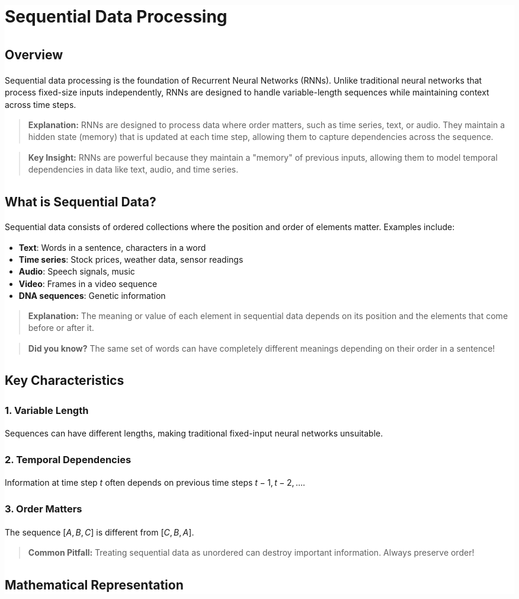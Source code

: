 # Sequential Data Processing

## Overview

Sequential data processing is the foundation of Recurrent Neural Networks (RNNs). Unlike traditional neural networks that process fixed-size inputs independently, RNNs are designed to handle variable-length sequences while maintaining context across time steps.

> **Explanation:**
> RNNs are designed to process data where order matters, such as time series, text, or audio. They maintain a hidden state (memory) that is updated at each time step, allowing them to capture dependencies across the sequence.

> **Key Insight:**
> RNNs are powerful because they maintain a "memory" of previous inputs, allowing them to model temporal dependencies in data like text, audio, and time series.

## What is Sequential Data?

Sequential data consists of ordered collections where the position and order of elements matter. Examples include:

- **Text**: Words in a sentence, characters in a word
- **Time series**: Stock prices, weather data, sensor readings
- **Audio**: Speech signals, music
- **Video**: Frames in a video sequence
- **DNA sequences**: Genetic information

> **Explanation:**
> The meaning or value of each element in sequential data depends on its position and the elements that come before or after it.

> **Did you know?**
> The same set of words can have completely different meanings depending on their order in a sentence!

## Key Characteristics

### 1. Variable Length
Sequences can have different lengths, making traditional fixed-input neural networks unsuitable.

### 2. Temporal Dependencies
Information at time step $`t`$ often depends on previous time steps $`t-1, t-2, \ldots`$.

### 3. Order Matters
The sequence $`[A, B, C]`$ is different from $`[C, B, A]`$.

> **Common Pitfall:**
> Treating sequential data as unordered can destroy important information. Always preserve order!

## Mathematical Representation
